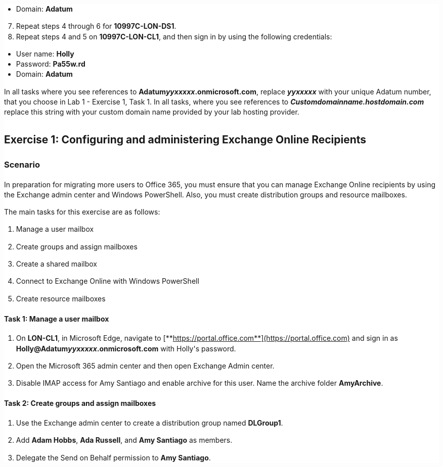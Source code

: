   - Domain:  **Adatum**

7. Repeat steps 4 through 6 for  **10997C-LON-DS1**.
8. Repeat steps 4 and 5 on  **10997C-LON-CL1**, and then sign in by using the following credentials:

- User name:  **Holly**
- Password:  **Pa55w.rd**
- Domain:  **Adatum**


 In all tasks where you see references to **Adatum*yyxxxxx*.onmicrosoft.com**, replace ***yyxxxxx*** with your unique Adatum number, that you choose in Lab 1 - Exercise 1, Task 1. In all tasks, where you see references to ***Customdomainname.hostdomain.com*** replace this string with your custom domain name provided by your lab hosting provider.



## Exercise 1: Configuring and administering Exchange Online Recipients

### Scenario

 In preparation for migrating more users to Office 365, you must ensure that you can manage Exchange Online recipients by using the Exchange admin center and Windows PowerShell. Also, you must create distribution groups and resource mailboxes.

The main tasks for this exercise are as follows:

1. Manage a user mailbox

2. Create groups and assign mailboxes

3. Create a shared mailbox

4. Connect to Exchange Online with Windows PowerShell

5. Create resource mailboxes



#### Task 1: Manage a user mailbox

1. On  **LON-CL1**, in Microsoft Edge, navigate to [**https://portal.office.com**](https://portal.office.com) and sign in as  **Holly\@Adatum*yyxxxxx*.onmicrosoft.com** with Holly's password.

2. Open the Microsoft 365 admin center and then open Exchange Admin center.

3. Disable IMAP access for Amy Santiago and enable archive for this user. Name the archive folder  **AmyArchive**.



#### Task 2: Create groups and assign mailboxes

1. Use the Exchange admin center to create a distribution group named  **DLGroup1**.

2. Add  **Adam Hobbs**,  **Ada Russell**, and  **Amy Santiago** as members.

3. Delegate the Send on Behalf permission to  **Amy Santiago**.
